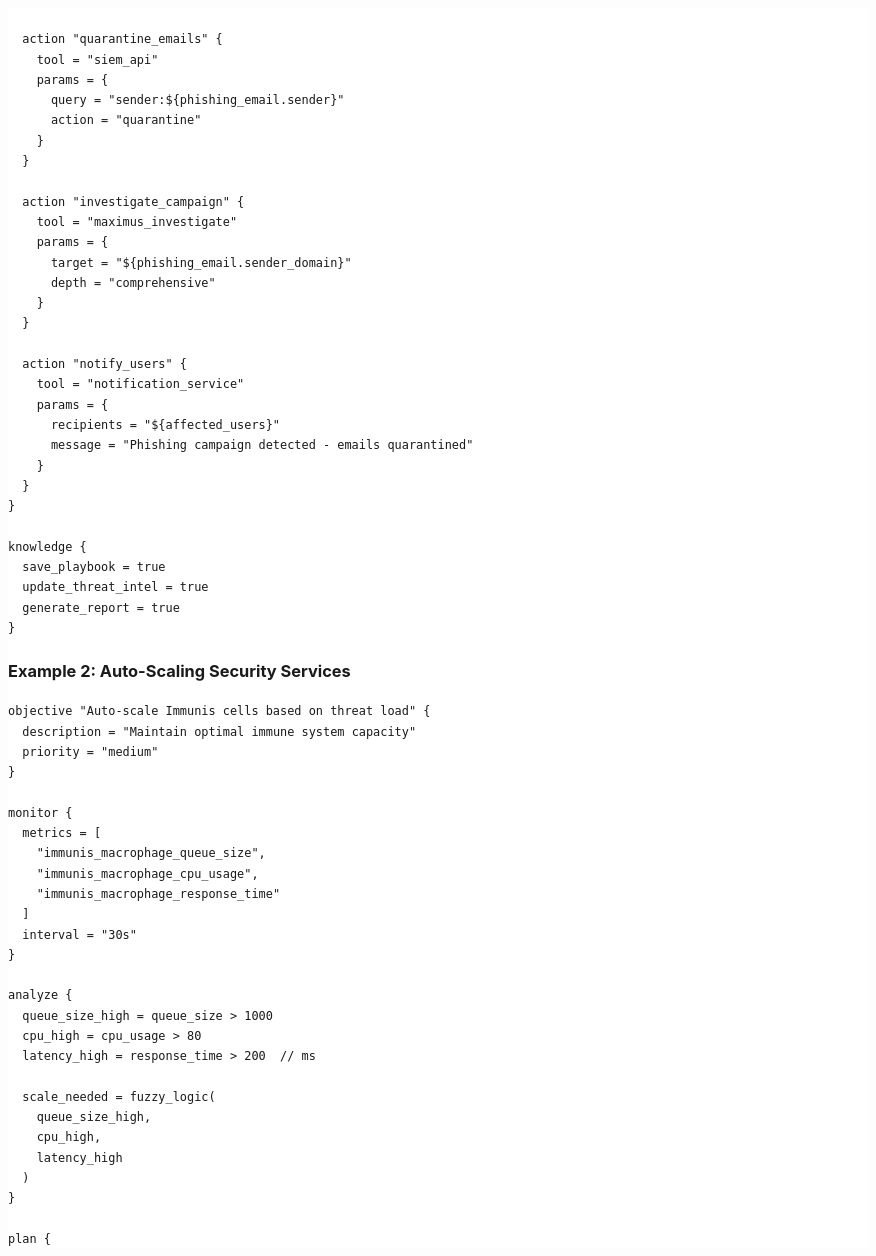 ```hcl

  action "quarantine_emails" {
    tool = "siem_api"
    params = {
      query = "sender:${phishing_email.sender}"
      action = "quarantine"
    }
  }

  action "investigate_campaign" {
    tool = "maximus_investigate"
    params = {
      target = "${phishing_email.sender_domain}"
      depth = "comprehensive"
    }
  }

  action "notify_users" {
    tool = "notification_service"
    params = {
      recipients = "${affected_users}"
      message = "Phishing campaign detected - emails quarantined"
    }
  }
}

knowledge {
  save_playbook = true
  update_threat_intel = true
  generate_report = true
}
```

### Example 2: Auto-Scaling Security Services

```hcl
objective "Auto-scale Immunis cells based on threat load" {
  description = "Maintain optimal immune system capacity"
  priority = "medium"
}

monitor {
  metrics = [
    "immunis_macrophage_queue_size",
    "immunis_macrophage_cpu_usage",
    "immunis_macrophage_response_time"
  ]
  interval = "30s"
}

analyze {
  queue_size_high = queue_size > 1000
  cpu_high = cpu_usage > 80
  latency_high = response_time > 200  // ms

  scale_needed = fuzzy_logic(
    queue_size_high,
    cpu_high,
    latency_high
  )
}

plan {
```
